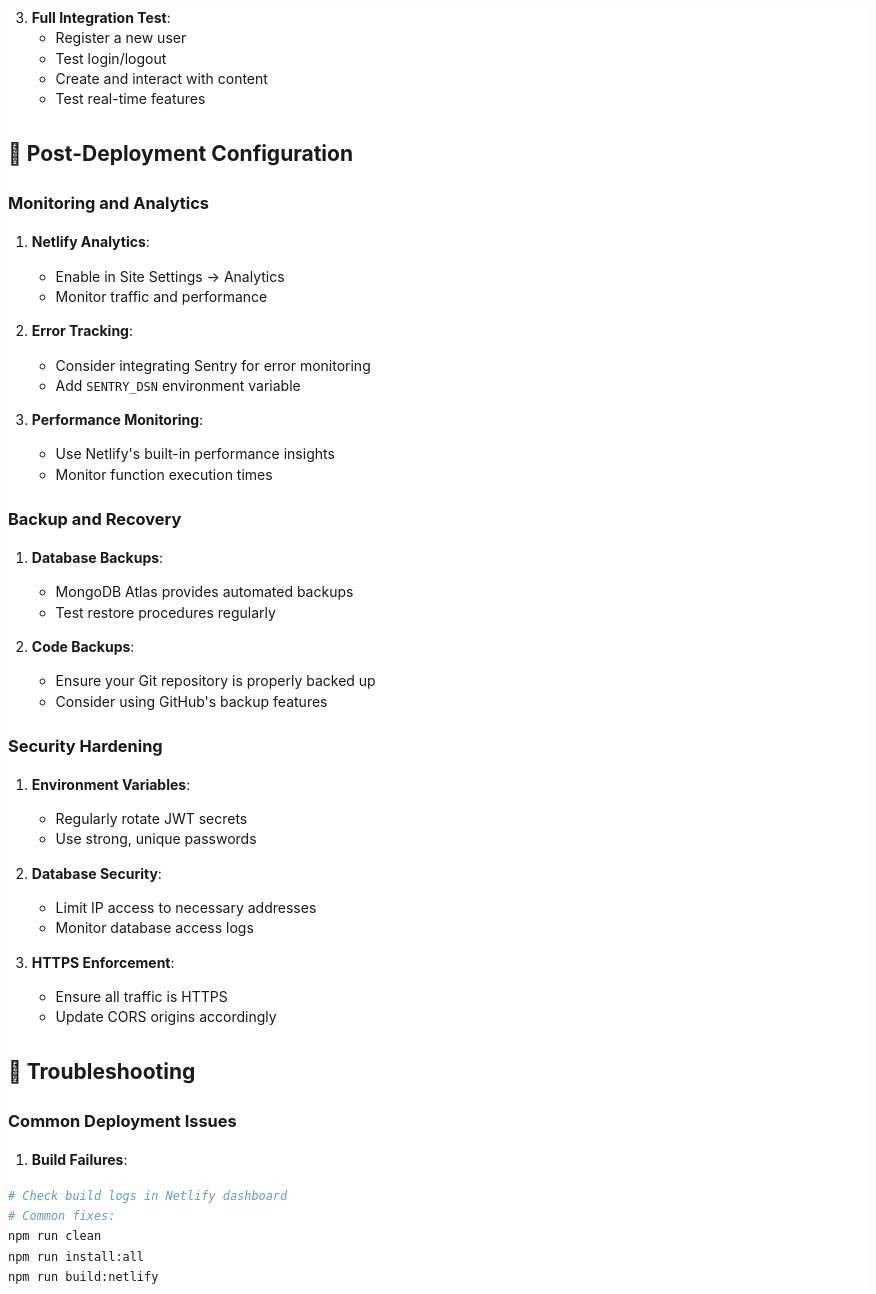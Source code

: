 3. **Full Integration Test**:
   - Register a new user
   - Test login/logout
   - Create and interact with content
   - Test real-time features

## 🔧 Post-Deployment Configuration

### Monitoring and Analytics

1. **Netlify Analytics**:
   - Enable in Site Settings → Analytics
   - Monitor traffic and performance

2. **Error Tracking**:
   - Consider integrating Sentry for error monitoring
   - Add `SENTRY_DSN` environment variable

3. **Performance Monitoring**:
   - Use Netlify's built-in performance insights
   - Monitor function execution times

### Backup and Recovery

1. **Database Backups**:
   - MongoDB Atlas provides automated backups
   - Test restore procedures regularly

2. **Code Backups**:
   - Ensure your Git repository is properly backed up
   - Consider using GitHub's backup features

### Security Hardening

1. **Environment Variables**:
   - Regularly rotate JWT secrets
   - Use strong, unique passwords

2. **Database Security**:
   - Limit IP access to necessary addresses
   - Monitor database access logs

3. **HTTPS Enforcement**:
   - Ensure all traffic is HTTPS
   - Update CORS origins accordingly

## 🐛 Troubleshooting

### Common Deployment Issues

1. **Build Failures**:
```bash
# Check build logs in Netlify dashboard
# Common fixes:
npm run clean
npm run install:all
npm run build:netlify
```
